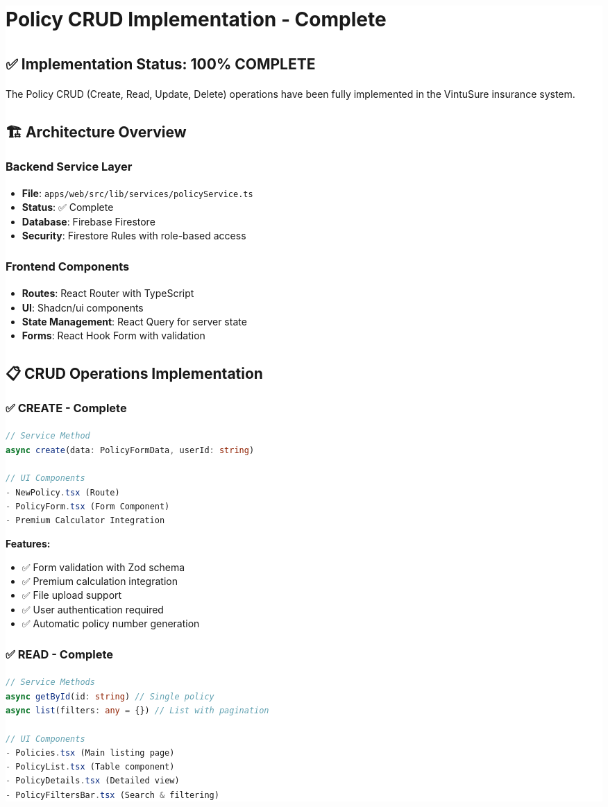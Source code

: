 # Policy CRUD Implementation - Complete

## ✅ **Implementation Status: 100% COMPLETE**

The Policy CRUD (Create, Read, Update, Delete) operations have been fully implemented in the VintuSure insurance system.

## 🏗️ **Architecture Overview**

### **Backend Service Layer**
- **File**: `apps/web/src/lib/services/policyService.ts`
- **Status**: ✅ Complete
- **Database**: Firebase Firestore
- **Security**: Firestore Rules with role-based access

### **Frontend Components**
- **Routes**: React Router with TypeScript
- **UI**: Shadcn/ui components
- **State Management**: React Query for server state
- **Forms**: React Hook Form with validation

## 📋 **CRUD Operations Implementation**

### **✅ CREATE - Complete**
```typescript
// Service Method
async create(data: PolicyFormData, userId: string)

// UI Components
- NewPolicy.tsx (Route)
- PolicyForm.tsx (Form Component)
- Premium Calculator Integration
```

**Features:**
- ✅ Form validation with Zod schema
- ✅ Premium calculation integration
- ✅ File upload support
- ✅ User authentication required
- ✅ Automatic policy number generation

### **✅ READ - Complete**
```typescript
// Service Methods
async getById(id: string) // Single policy
async list(filters: any = {}) // List with pagination

// UI Components
- Policies.tsx (Main listing page)
- PolicyList.tsx (Table component)
- PolicyDetails.tsx (Detailed view)
- PolicyFiltersBar.tsx (Search & filtering)
```
